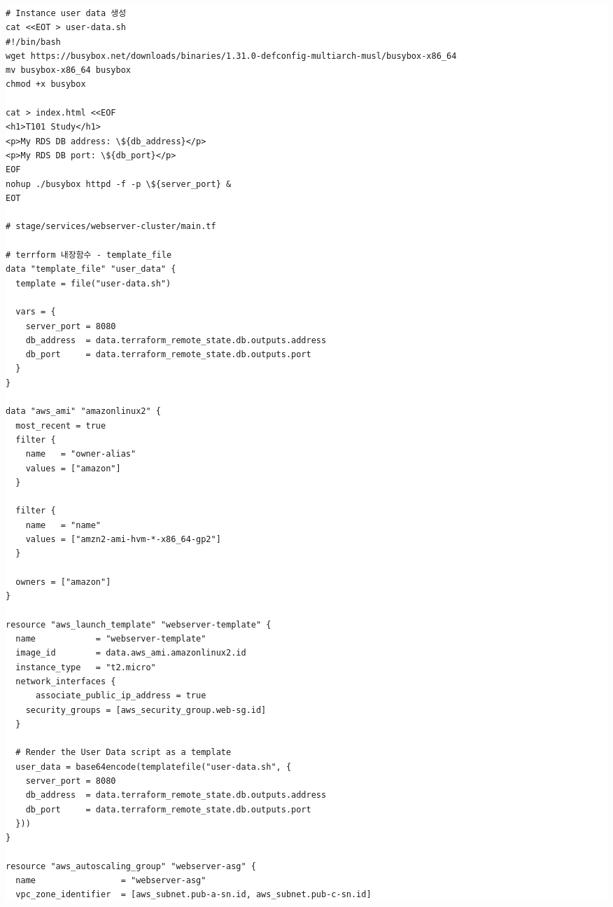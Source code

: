   ```hcl
  # Instance user data 생성
  cat <<EOT > user-data.sh
  #!/bin/bash
  wget https://busybox.net/downloads/binaries/1.31.0-defconfig-multiarch-musl/busybox-x86_64
  mv busybox-x86_64 busybox
  chmod +x busybox
  
  cat > index.html <<EOF
  <h1>T101 Study</h1>
  <p>My RDS DB address: \${db_address}</p>
  <p>My RDS DB port: \${db_port}</p>
  EOF
  nohup ./busybox httpd -f -p \${server_port} &
  EOT
  
  # stage/services/webserver-cluster/main.tf
  
  # terrform 내장함수 - template_file
  data "template_file" "user_data" {
    template = file("user-data.sh")
  
    vars = {
      server_port = 8080
      db_address  = data.terraform_remote_state.db.outputs.address
      db_port     = data.terraform_remote_state.db.outputs.port
    }
  }
  
  data "aws_ami" "amazonlinux2" {
    most_recent = true
    filter {
      name   = "owner-alias"
      values = ["amazon"]
    }
  
    filter {
      name   = "name"
      values = ["amzn2-ami-hvm-*-x86_64-gp2"]
    }
  
    owners = ["amazon"]
  }
  
  resource "aws_launch_template" "webserver-template" {
    name            = "webserver-template"
    image_id        = data.aws_ami.amazonlinux2.id
    instance_type   = "t2.micro"
    network_interfaces {
  		associate_public_ip_address = true
      security_groups = [aws_security_group.web-sg.id]
    }  
  
  	# Render the User Data script as a template
    user_data = base64encode(templatefile("user-data.sh", {
      server_port = 8080
      db_address  = data.terraform_remote_state.db.outputs.address
      db_port     = data.terraform_remote_state.db.outputs.port
    }))
  }            
  
  resource "aws_autoscaling_group" "webserver-asg" {
    name                 = "webserver-asg"
    vpc_zone_identifier  = [aws_subnet.pub-a-sn.id, aws_subnet.pub-c-sn.id]
  ```